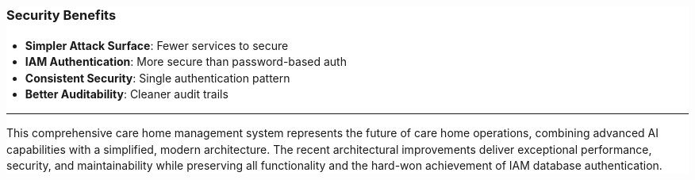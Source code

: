### Security Benefits
- **Simpler Attack Surface**: Fewer services to secure
- **IAM Authentication**: More secure than password-based auth
- **Consistent Security**: Single authentication pattern
- **Better Auditability**: Cleaner audit trails

---

This comprehensive care home management system represents the future of care home operations, combining advanced AI capabilities with a simplified, modern architecture. The recent architectural improvements deliver exceptional performance, security, and maintainability while preserving all functionality and the hard-won achievement of IAM database authentication.